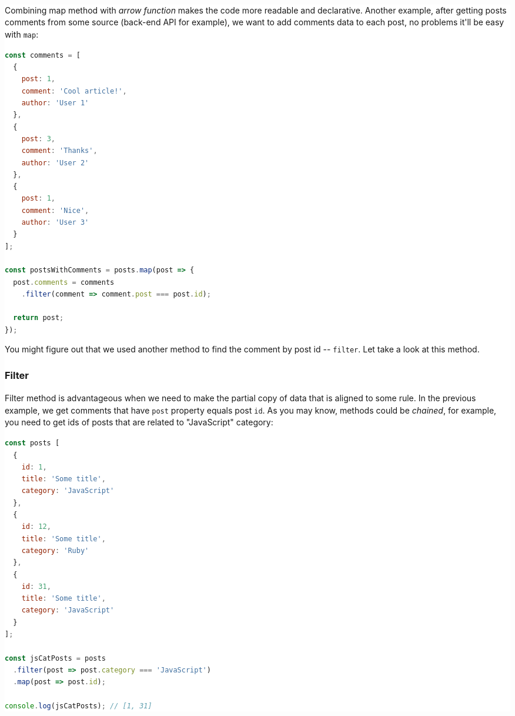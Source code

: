 Combining map method with *arrow function* makes the code more readable and declarative. Another example, after getting posts comments from some source (back-end API for example), we want to add comments data to each post, no problems it'll be easy with `map`:

```js
const comments = [
  {
    post: 1,
    comment: 'Cool article!',
    author: 'User 1'
  },
  {
    post: 3,
    comment: 'Thanks',
    author: 'User 2'
  },
  {
    post: 1,
    comment: 'Nice',
    author: 'User 3'
  }
];

const postsWithComments = posts.map(post => {
  post.comments = comments
    .filter(comment => comment.post === post.id);

  return post;
});
```
You might figure out that we used another method to find the comment by post id -- `filter`. Let take a look at this method.

### Filter
Filter method is advantageous when we need to make the partial copy of data that is aligned to some rule. In the previous example, we get comments that have `post` property equals post `id`. As you may know, methods could be *chained*, for example, you need to get ids of posts that are related to "JavaScript" category:

```js
const posts [
  {
    id: 1,
    title: 'Some title',
    category: 'JavaScript'
  },
  {
    id: 12,
    title: 'Some title',
    category: 'Ruby'
  },
  {
    id: 31,
    title: 'Some title',
    category: 'JavaScript'
  }
];

const jsCatPosts = posts
  .filter(post => post.category === 'JavaScript')
  .map(post => post.id);

console.log(jsCatPosts); // [1, 31]
```
